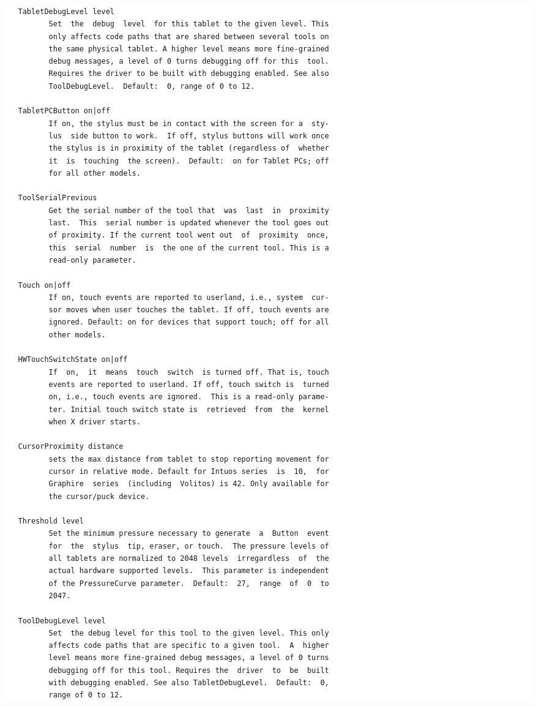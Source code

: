        TabletDebugLevel level
              Set  the  debug  level  for this tablet to the given level. This
              only affects code paths that are shared between several tools on
              the same physical tablet. A higher level means more fine-grained
              debug messages, a level of 0 turns debugging off for this  tool.
              Requires the driver to be built with debugging enabled. See also
              ToolDebugLevel.  Default:  0, range of 0 to 12.

       TabletPCButton on|off
              If on, the stylus must be in contact with the screen for a  sty‐
              lus  side button to work.  If off, stylus buttons will work once
              the stylus is in proximity of the tablet (regardless of  whether
              it  is  touching  the screen).  Default:  on for Tablet PCs; off
              for all other models.

       ToolSerialPrevious
              Get the serial number of the tool that  was  last  in  proximity
              last.  This  serial number is updated whenever the tool goes out
              of proximity. If the current tool went out  of  proximity  once,
              this  serial  number  is  the one of the current tool. This is a
              read-only parameter.

       Touch on|off
              If on, touch events are reported to userland, i.e., system  cur‐
              sor moves when user touches the tablet. If off, touch events are
              ignored. Default: on for devices that support touch; off for all
              other models.

       HWTouchSwitchState on|off
              If  on,  it  means  touch  switch  is turned off. That is, touch
              events are reported to userland. If off, touch switch is  turned
              on, i.e., touch events are ignored.  This is a read-only parame‐
              ter. Initial touch switch state is  retrieved  from  the  kernel
              when X driver starts.

       CursorProximity distance
              sets the max distance from tablet to stop reporting movement for
              cursor in relative mode. Default for Intuos series  is  10,  for
              Graphire  series  (including  Volitos) is 42. Only available for
              the cursor/puck device.

       Threshold level
              Set the minimum pressure necessary to generate  a  Button  event
              for  the  stylus  tip, eraser, or touch.  The pressure levels of
              all tablets are normalized to 2048 levels  irregardless  of  the
              actual hardware supported levels.  This parameter is independent
              of the PressureCurve parameter.  Default:  27,  range  of  0  to
              2047.

       ToolDebugLevel level
              Set  the debug level for this tool to the given level. This only
              affects code paths that are specific to a given tool.  A  higher
              level means more fine-grained debug messages, a level of 0 turns
              debugging off for this tool. Requires the  driver  to  be  built
              with debugging enabled. See also TabletDebugLevel.  Default:  0,
              range of 0 to 12.
